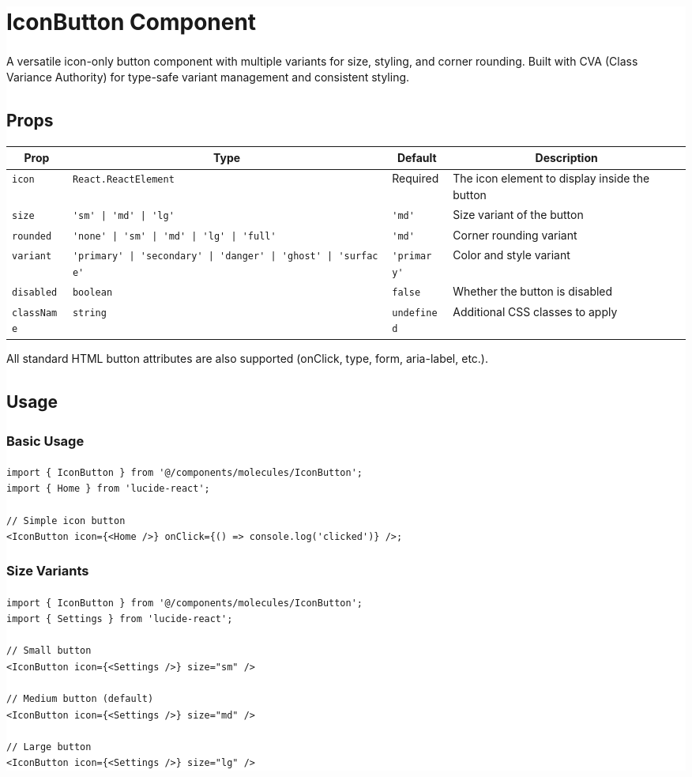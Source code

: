 # IconButton Component

A versatile icon-only button component with multiple variants for size, styling, and corner rounding. Built with CVA (Class Variance Authority) for type-safe variant management and consistent styling.

## Props

| Prop        | Type                                                           | Default     | Description                                   |
| ----------- | -------------------------------------------------------------- | ----------- | --------------------------------------------- |
| `icon`      | `React.ReactElement`                                           | Required    | The icon element to display inside the button |
| `size`      | `'sm' \| 'md' \| 'lg'`                                         | `'md'`      | Size variant of the button                    |
| `rounded`   | `'none' \| 'sm' \| 'md' \| 'lg' \| 'full'`                     | `'md'`      | Corner rounding variant                       |
| `variant`   | `'primary' \| 'secondary' \| 'danger' \| 'ghost' \| 'surface'` | `'primary'` | Color and style variant                       |
| `disabled`  | `boolean`                                                      | `false`     | Whether the button is disabled                |
| `className` | `string`                                                       | `undefined` | Additional CSS classes to apply               |

All standard HTML button attributes are also supported (onClick, type, form, aria-label, etc.).

## Usage

### Basic Usage

```tsx
import { IconButton } from '@/components/molecules/IconButton';
import { Home } from 'lucide-react';

// Simple icon button
<IconButton icon={<Home />} onClick={() => console.log('clicked')} />;
```

### Size Variants

```tsx
import { IconButton } from '@/components/molecules/IconButton';
import { Settings } from 'lucide-react';

// Small button
<IconButton icon={<Settings />} size="sm" />

// Medium button (default)
<IconButton icon={<Settings />} size="md" />

// Large button
<IconButton icon={<Settings />} size="lg" />
```
